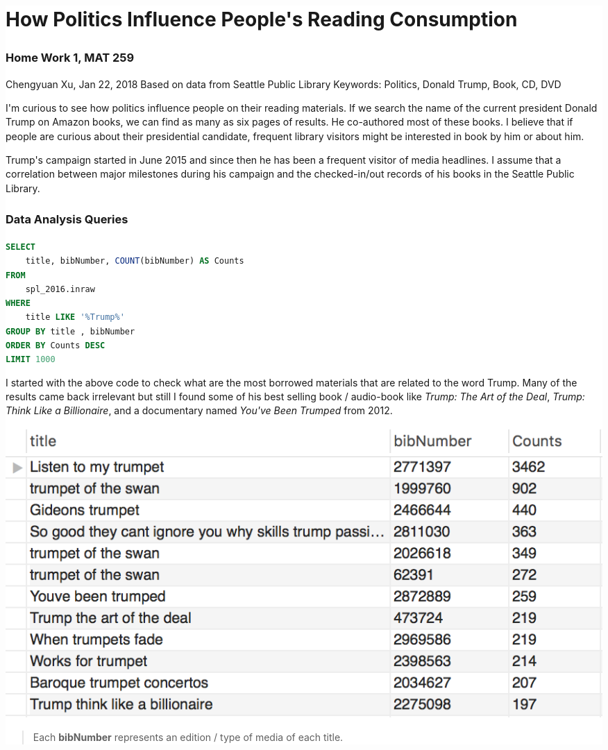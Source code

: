 # How Politics Influence People's Reading Consumption
### Home Work 1, MAT 259
Chengyuan Xu, Jan 22, 2018
Based on data from Seattle Public Library
Keywords: Politics, Donald Trump, Book, CD, DVD



I'm curious to see how politics influence people on their reading materials. If we search the name of the current president Donald Trump on Amazon books, we can find as many as six pages of results. He co-authored most of these books. I believe that if people are curious about their presidential candidate, frequent library visitors might be interested in book by him or about him.

Trump's campaign started in June 2015 and since then he has been a frequent visitor of media headlines. I assume that a correlation between major milestones during his campaign and the checked-in/out records of his books in the Seattle Public Library.

### Data Analysis Queries

~~~~sql
SELECT 
    title, bibNumber, COUNT(bibNumber) AS Counts
FROM
    spl_2016.inraw
WHERE
    title LIKE '%Trump%'
GROUP BY title , bibNumber
ORDER BY Counts DESC
LIMIT 1000
~~~~

I started with the above code to check what are the most borrowed materials that are related to the word Trump. Many of the results came back irrelevant but still I found some of his best selling book / audio-book like *Trump: The Art of the Deal*, *Trump: Think Like a Billionaire*, and a documentary named *You've Been Trumped* from 2012. 

![Screen Grab 1](./images/Trump_1.png)
> Each **bibNumber** represents an edition / type of media of each title. 
